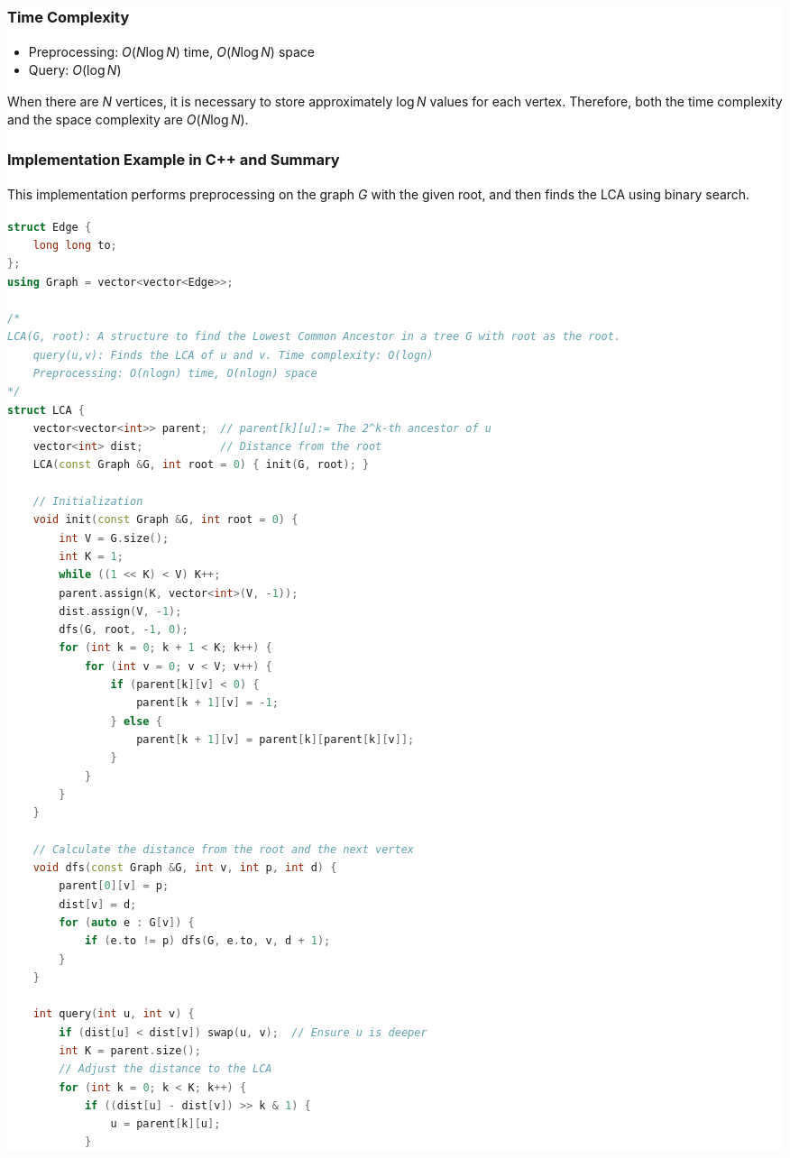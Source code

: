 ### Time Complexity

* Preprocessing: $O(N \log N)$ time, $O(N \log N)$ space
* Query: $O(\log N)$

When there are $N$ vertices, it is necessary to store approximately $\log N$ values for each vertex. Therefore, both the time complexity and the space complexity are $O(N \log N)$.

### Implementation Example in C++ and Summary

This implementation performs preprocessing on the graph $G$ with the given root, and then finds the LCA using binary search.

```cpp
struct Edge {
    long long to;
};
using Graph = vector<vector<Edge>>;

/* 
LCA(G, root): A structure to find the Lowest Common Ancestor in a tree G with root as the root.
    query(u,v): Finds the LCA of u and v. Time complexity: O(logn)
    Preprocessing: O(nlogn) time, O(nlogn) space
*/
struct LCA {
    vector<vector<int>> parent;  // parent[k][u]:= The 2^k-th ancestor of u
    vector<int> dist;            // Distance from the root
    LCA(const Graph &G, int root = 0) { init(G, root); }

    // Initialization
    void init(const Graph &G, int root = 0) {
        int V = G.size();
        int K = 1;
        while ((1 << K) < V) K++;
        parent.assign(K, vector<int>(V, -1));
        dist.assign(V, -1);
        dfs(G, root, -1, 0);
        for (int k = 0; k + 1 < K; k++) {
            for (int v = 0; v < V; v++) {
                if (parent[k][v] < 0) {
                    parent[k + 1][v] = -1;
                } else {
                    parent[k + 1][v] = parent[k][parent[k][v]];
                }
            }
        }
    }

    // Calculate the distance from the root and the next vertex
    void dfs(const Graph &G, int v, int p, int d) {
        parent[0][v] = p;
        dist[v] = d;
        for (auto e : G[v]) {
            if (e.to != p) dfs(G, e.to, v, d + 1);
        }
    }

    int query(int u, int v) {
        if (dist[u] < dist[v]) swap(u, v);  // Ensure u is deeper
        int K = parent.size();
        // Adjust the distance to the LCA
        for (int k = 0; k < K; k++) {
            if ((dist[u] - dist[v]) >> k & 1) {
                u = parent[k][u];
            }
```
